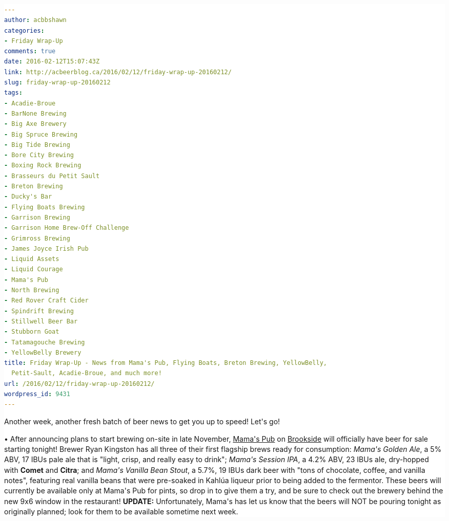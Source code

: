 ```yaml
---
author: acbbshawn
categories:
- Friday Wrap-Up
comments: true
date: 2016-02-12T15:07:43Z
link: http://acbeerblog.ca/2016/02/12/friday-wrap-up-20160212/
slug: friday-wrap-up-20160212
tags:
- Acadie-Broue
- BarNone Brewing
- Big Axe Brewery
- Big Spruce Brewing
- Big Tide Brewing
- Bore City Brewing
- Boxing Rock Brewing
- Brasseurs du Petit Sault
- Breton Brewing
- Ducky's Bar
- Flying Boats Brewing
- Garrison Brewing
- Garrison Home Brew-Off Challenge
- Grimross Brewing
- James Joyce Irish Pub
- Liquid Assets
- Liquid Courage
- Mama's Pub
- North Brewing
- Red Rover Craft Cider
- Spindrift Brewing
- Stillwell Beer Bar
- Stubborn Goat
- Tatamagouche Brewing
- YellowBelly Brewery
title: Friday Wrap-Up - News from Mama's Pub, Flying Boats, Breton Brewing, YellowBelly,
  Petit-Sault, Acadie-Broue, and much more!
url: /2016/02/12/friday-wrap-up-20160212/
wordpress_id: 9431
---
```


Another week, another fresh batch of beer news to get you up to speed! Let's go!

• After announcing plans to start brewing on-site in late November, [Mama's Pub](http://www.mamaspubwesthills.com/) on [Brookside](https://www.google.com/maps/place/Mama's+Pub+West+Hills/@45.9919336,-66.684633,13z/data=!4m7!1m4!3m3!1s0x4ca418563bf496ed:0xb4362262d83ff10e!2s500+Brookside+Dr,+Fredericton,+NB+E3A+8V2,+Canada!3b1!3m1!1s0x4ca4185637608de1:0x9ae4d8884f7d4700) will officially have beer for sale starting tonight! Brewer Ryan Kingston has all three of their first flagship brews ready for consumption: _Mama's Golden Ale_, a 5% ABV, 17 IBUs pale ale that is "light, crisp, and really easy to drink"; _Mama's Session IPA_, a 4.2% ABV, 23 IBUs ale, dry-hopped with **Comet** and **Citra**; and _Mama's Vanilla Bean Stout_, a 5.7%, 19 IBUs dark beer with "tons of chocolate, coffee, and vanilla notes", featuring real vanilla beans that were pre-soaked in Kahlúa liqueur prior to being added to the fermentor. These beers will currently be available only at Mama's Pub for pints, so drop in to give them a try, and be sure to check out the brewery behind the new 9x6 window in the restaurant! **UPDATE:** Unfortunately, Mama's has let us know that the beers will NOT be pouring tonight as originally planned; look for them to be available sometime next week.
